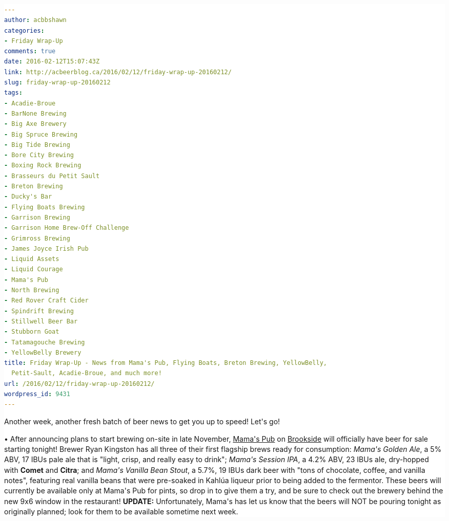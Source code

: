 ```yaml
---
author: acbbshawn
categories:
- Friday Wrap-Up
comments: true
date: 2016-02-12T15:07:43Z
link: http://acbeerblog.ca/2016/02/12/friday-wrap-up-20160212/
slug: friday-wrap-up-20160212
tags:
- Acadie-Broue
- BarNone Brewing
- Big Axe Brewery
- Big Spruce Brewing
- Big Tide Brewing
- Bore City Brewing
- Boxing Rock Brewing
- Brasseurs du Petit Sault
- Breton Brewing
- Ducky's Bar
- Flying Boats Brewing
- Garrison Brewing
- Garrison Home Brew-Off Challenge
- Grimross Brewing
- James Joyce Irish Pub
- Liquid Assets
- Liquid Courage
- Mama's Pub
- North Brewing
- Red Rover Craft Cider
- Spindrift Brewing
- Stillwell Beer Bar
- Stubborn Goat
- Tatamagouche Brewing
- YellowBelly Brewery
title: Friday Wrap-Up - News from Mama's Pub, Flying Boats, Breton Brewing, YellowBelly,
  Petit-Sault, Acadie-Broue, and much more!
url: /2016/02/12/friday-wrap-up-20160212/
wordpress_id: 9431
---
```


Another week, another fresh batch of beer news to get you up to speed! Let's go!

• After announcing plans to start brewing on-site in late November, [Mama's Pub](http://www.mamaspubwesthills.com/) on [Brookside](https://www.google.com/maps/place/Mama's+Pub+West+Hills/@45.9919336,-66.684633,13z/data=!4m7!1m4!3m3!1s0x4ca418563bf496ed:0xb4362262d83ff10e!2s500+Brookside+Dr,+Fredericton,+NB+E3A+8V2,+Canada!3b1!3m1!1s0x4ca4185637608de1:0x9ae4d8884f7d4700) will officially have beer for sale starting tonight! Brewer Ryan Kingston has all three of their first flagship brews ready for consumption: _Mama's Golden Ale_, a 5% ABV, 17 IBUs pale ale that is "light, crisp, and really easy to drink"; _Mama's Session IPA_, a 4.2% ABV, 23 IBUs ale, dry-hopped with **Comet** and **Citra**; and _Mama's Vanilla Bean Stout_, a 5.7%, 19 IBUs dark beer with "tons of chocolate, coffee, and vanilla notes", featuring real vanilla beans that were pre-soaked in Kahlúa liqueur prior to being added to the fermentor. These beers will currently be available only at Mama's Pub for pints, so drop in to give them a try, and be sure to check out the brewery behind the new 9x6 window in the restaurant! **UPDATE:** Unfortunately, Mama's has let us know that the beers will NOT be pouring tonight as originally planned; look for them to be available sometime next week.
